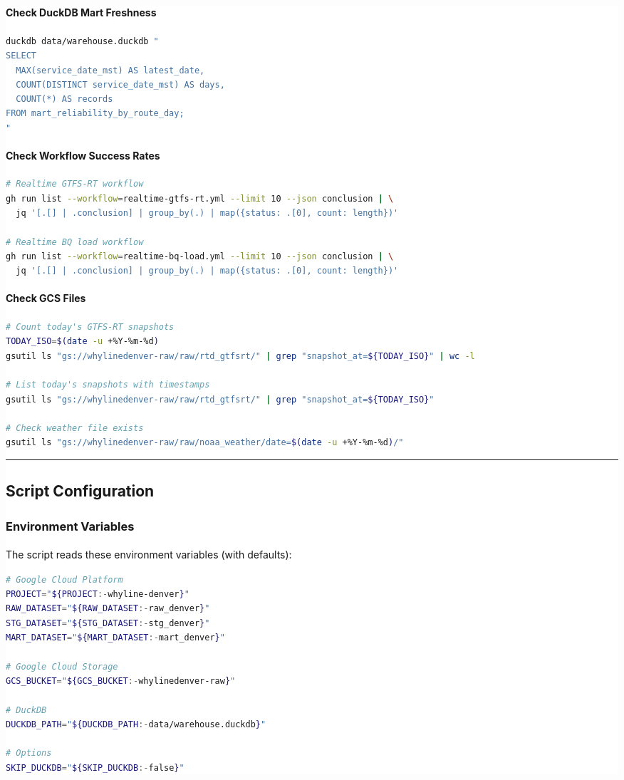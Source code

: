 #### Check DuckDB Mart Freshness
```bash
duckdb data/warehouse.duckdb "
SELECT
  MAX(service_date_mst) AS latest_date,
  COUNT(DISTINCT service_date_mst) AS days,
  COUNT(*) AS records
FROM mart_reliability_by_route_day;
"
```

#### Check Workflow Success Rates
```bash
# Realtime GTFS-RT workflow
gh run list --workflow=realtime-gtfs-rt.yml --limit 10 --json conclusion | \
  jq '[.[] | .conclusion] | group_by(.) | map({status: .[0], count: length})'

# Realtime BQ load workflow
gh run list --workflow=realtime-bq-load.yml --limit 10 --json conclusion | \
  jq '[.[] | .conclusion] | group_by(.) | map({status: .[0], count: length})'
```

#### Check GCS Files
```bash
# Count today's GTFS-RT snapshots
TODAY_ISO=$(date -u +%Y-%m-%d)
gsutil ls "gs://whylinedenver-raw/raw/rtd_gtfsrt/" | grep "snapshot_at=${TODAY_ISO}" | wc -l

# List today's snapshots with timestamps
gsutil ls "gs://whylinedenver-raw/raw/rtd_gtfsrt/" | grep "snapshot_at=${TODAY_ISO}"

# Check weather file exists
gsutil ls "gs://whylinedenver-raw/raw/noaa_weather/date=$(date -u +%Y-%m-%d)/"
```

---

## Script Configuration

### Environment Variables

The script reads these environment variables (with defaults):

```bash
# Google Cloud Platform
PROJECT="${PROJECT:-whyline-denver}"
RAW_DATASET="${RAW_DATASET:-raw_denver}"
STG_DATASET="${STG_DATASET:-stg_denver}"
MART_DATASET="${MART_DATASET:-mart_denver}"

# Google Cloud Storage
GCS_BUCKET="${GCS_BUCKET:-whylinedenver-raw}"

# DuckDB
DUCKDB_PATH="${DUCKDB_PATH:-data/warehouse.duckdb}"

# Options
SKIP_DUCKDB="${SKIP_DUCKDB:-false}"
```
